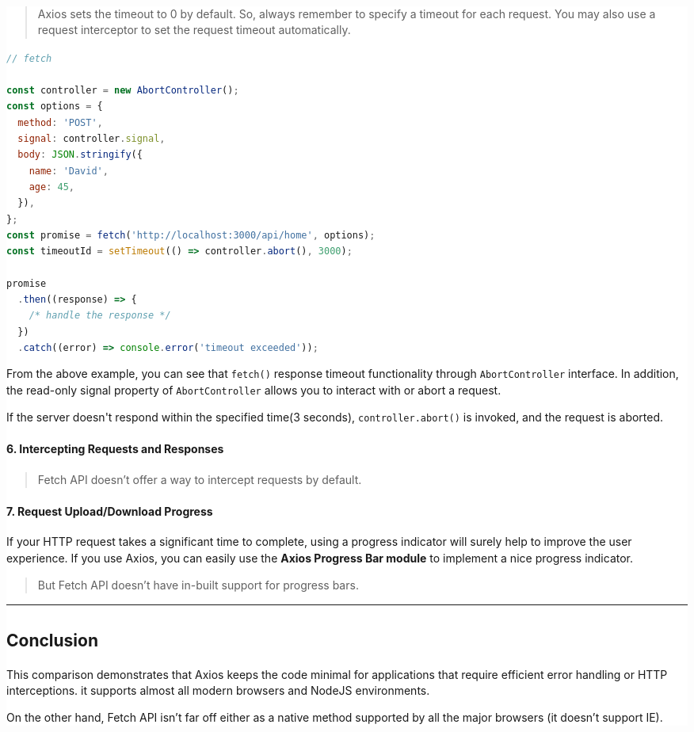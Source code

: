 > Axios sets the timeout to 0 by default. So, always remember to specify a timeout for each request. You may also use a request interceptor to set the request timeout automatically.

```js
// fetch

const controller = new AbortController();
const options = {
  method: 'POST',
  signal: controller.signal,
  body: JSON.stringify({
    name: 'David',
    age: 45,
  }),
};
const promise = fetch('http://localhost:3000/api/home', options);
const timeoutId = setTimeout(() => controller.abort(), 3000);

promise
  .then((response) => {
    /* handle the response */
  })
  .catch((error) => console.error('timeout exceeded'));
```

From the above example, you can see that `fetch()` response timeout functionality through `AbortController` interface. In addition, the read-only signal property of `AbortController` allows you to interact with or abort a request.

If the server doesn't respond within the specified time(3 seconds), `controller.abort()` is invoked, and the request is aborted.

#### 6. Intercepting Requests and Responses

> Fetch API doesn’t offer a way to intercept requests by default.

#### 7. Request Upload/Download Progress

If your HTTP request takes a significant time to complete, using a progress indicator will surely help to improve the user experience.
If you use Axios, you can easily use the **Axios Progress Bar module** to implement a nice progress indicator.

> But Fetch API doesn’t have in-built support for progress bars.

---

## Conclusion

This comparison demonstrates that Axios keeps the code minimal for applications that require efficient error handling or HTTP interceptions. it supports almost all modern browsers and NodeJS environments.

On the other hand, Fetch API isn’t far off either as a native method supported by all the major browsers (it doesn’t support IE).
